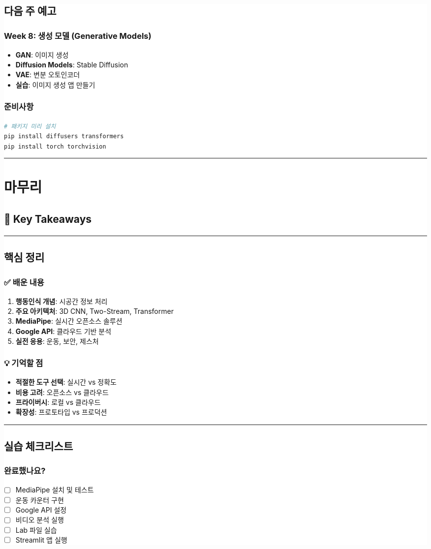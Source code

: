 
## 다음 주 예고

### Week 8: 생성 모델 (Generative Models)

- **GAN**: 이미지 생성
- **Diffusion Models**: Stable Diffusion
- **VAE**: 변분 오토인코더
- **실습**: 이미지 생성 앱 만들기

### 준비사항
```bash
# 패키지 미리 설치
pip install diffusers transformers
pip install torch torchvision
```

---

# 마무리
## 🎯 Key Takeaways

---

## 핵심 정리

### ✅ 배운 내용
1. **행동인식 개념**: 시공간 정보 처리
2. **주요 아키텍처**: 3D CNN, Two-Stream, Transformer
3. **MediaPipe**: 실시간 오픈소스 솔루션
4. **Google API**: 클라우드 기반 분석
5. **실전 응용**: 운동, 보안, 제스처

### 💡 기억할 점
- **적절한 도구 선택**: 실시간 vs 정확도
- **비용 고려**: 오픈소스 vs 클라우드
- **프라이버시**: 로컬 vs 클라우드
- **확장성**: 프로토타입 vs 프로덕션

---

## 실습 체크리스트

### 완료했나요?
- [ ] MediaPipe 설치 및 테스트
- [ ] 운동 카운터 구현
- [ ] Google API 설정
- [ ] 비디오 분석 실행
- [ ] Lab 파일 실습
- [ ] Streamlit 앱 실행
